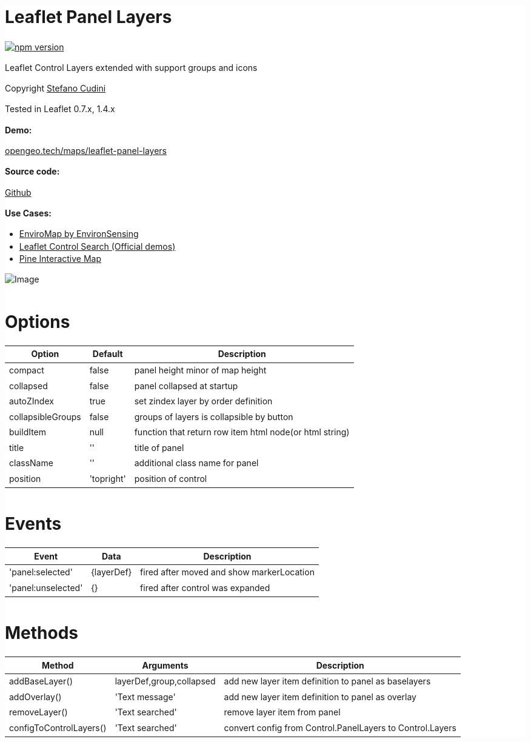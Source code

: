 Leaflet Panel Layers
==============

[![npm version](https://badge.fury.io/js/leaflet-panel-layers.svg)](https://badge.fury.io/js/leaflet-panel-layers)

Leaflet Control Layers extended with support groups and icons

Copyright [Stefano Cudini](https://opengeo.tech/stefano-cudini/)

Tested in Leaflet 0.7.x, 1.4.x

**Demo:**

[opengeo.tech/maps/leaflet-panel-layers](https://opengeo.tech/maps/leaflet-panel-layers/)

**Source code:**

[Github](https://github.com/stefanocudini/leaflet-panel-layers)

**Use Cases:**
* [EnviroMap by EnvironSensing](https://dev-server.uca.es/)
* [Leaflet Control Search (Official demos)](https://opengeo.tech/maps/leaflet-search/)
* [Pine Interactive Map](https://pine.blackpinguin.de/)

![Image](https://raw.githubusercontent.com/stefanocudini/leaflet-panel-layers/master/examples/images/screenshot/leaflet-panel-layers-layout.jpg)

# Options
| Option	  | Default  | Description                       |
| --------------- | -------- | ----------------------------------------- |
| compact	  | false    | panel height minor of map height |
| collapsed       | false    | panel collapsed at startup |
| autoZIndex 	  | true     | set zindex layer by order definition |
| collapsibleGroups| false   | groups of layers is collapsible by button |
| buildItem	  | null     | function that return row item html node(or html string) |
| title	          | ''       | title of panel |
| className	  | ''       | additional class name for panel |
| position	  | 'topright' | position of control |

# Events
| Event			 | Data			  | Description                               |
| ---------------------- | ---------------------- | ----------------------------------------- |
| 'panel:selected'       | {layerDef}             | fired after moved and show markerLocation |
| 'panel:unselected'	 | {}	                  | fired after control was expanded          |

# Methods
| Method		 | Arguments		 | Description                                              |
| ---------------------- | --------------------- | -------------------------------------------------------- |
| addBaseLayer()         | layerDef,group,collapsed       	 | add new layer item definition to panel as baselayers     |
| addOverlay()           | 'Text message' 	 | add new layer item definition to panel as overlay        |
| removeLayer()		 | 'Text searched'	 | remove layer item from panel                             |
| configToControlLayers()| 'Text searched'	 | convert config from Control.PanelLayers to Control.Layers|
